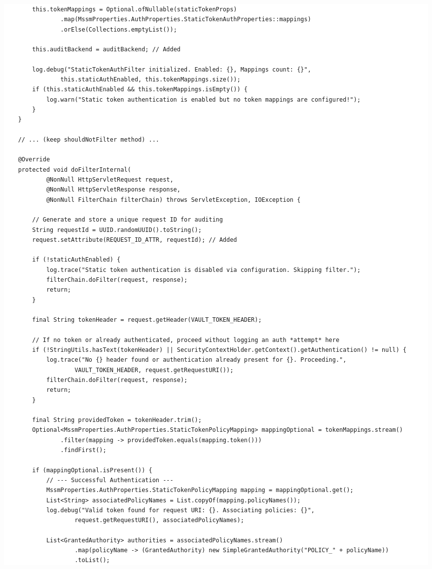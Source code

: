             this.tokenMappings = Optional.ofNullable(staticTokenProps)
                    .map(MssmProperties.AuthProperties.StaticTokenAuthProperties::mappings)
                    .orElse(Collections.emptyList());

            this.auditBackend = auditBackend; // Added

            log.debug("StaticTokenAuthFilter initialized. Enabled: {}, Mappings count: {}",
                    this.staticAuthEnabled, this.tokenMappings.size());
            if (this.staticAuthEnabled && this.tokenMappings.isEmpty()) {
                log.warn("Static token authentication is enabled but no token mappings are configured!");
            }
        }

        // ... (keep shouldNotFilter method) ...

        @Override
        protected void doFilterInternal(
                @NonNull HttpServletRequest request,
                @NonNull HttpServletResponse response,
                @NonNull FilterChain filterChain) throws ServletException, IOException {

            // Generate and store a unique request ID for auditing
            String requestId = UUID.randomUUID().toString();
            request.setAttribute(REQUEST_ID_ATTR, requestId); // Added

            if (!staticAuthEnabled) {
                log.trace("Static token authentication is disabled via configuration. Skipping filter.");
                filterChain.doFilter(request, response);
                return;
            }

            final String tokenHeader = request.getHeader(VAULT_TOKEN_HEADER);

            // If no token or already authenticated, proceed without logging an auth *attempt* here
            if (!StringUtils.hasText(tokenHeader) || SecurityContextHolder.getContext().getAuthentication() != null) {
                log.trace("No {} header found or authentication already present for {}. Proceeding.",
                        VAULT_TOKEN_HEADER, request.getRequestURI());
                filterChain.doFilter(request, response);
                return;
            }

            final String providedToken = tokenHeader.trim();
            Optional<MssmProperties.AuthProperties.StaticTokenPolicyMapping> mappingOptional = tokenMappings.stream()
                    .filter(mapping -> providedToken.equals(mapping.token()))
                    .findFirst();

            if (mappingOptional.isPresent()) {
                // --- Successful Authentication ---
                MssmProperties.AuthProperties.StaticTokenPolicyMapping mapping = mappingOptional.get();
                List<String> associatedPolicyNames = List.copyOf(mapping.policyNames());
                log.debug("Valid token found for request URI: {}. Associating policies: {}",
                        request.getRequestURI(), associatedPolicyNames);

                List<GrantedAuthority> authorities = associatedPolicyNames.stream()
                        .map(policyName -> (GrantedAuthority) new SimpleGrantedAuthority("POLICY_" + policyName))
                        .toList();
